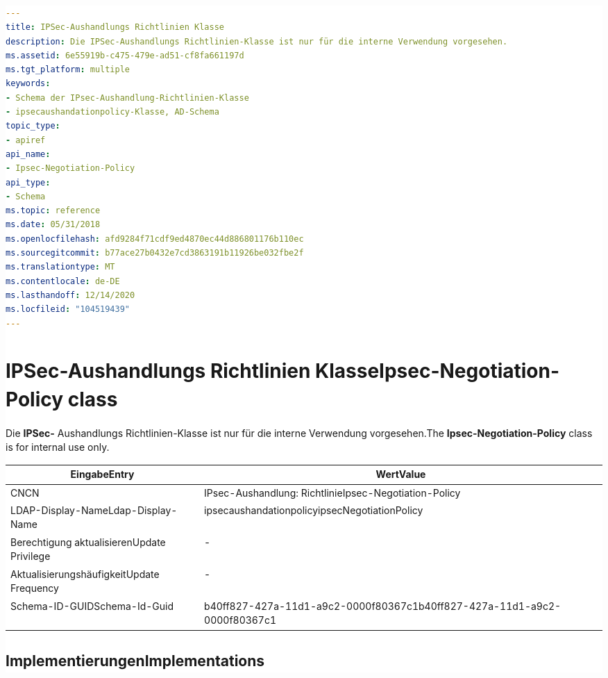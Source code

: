 ```yaml
---
title: IPSec-Aushandlungs Richtlinien Klasse
description: Die IPSec-Aushandlungs Richtlinien-Klasse ist nur für die interne Verwendung vorgesehen.
ms.assetid: 6e55919b-c475-479e-ad51-cf8fa661197d
ms.tgt_platform: multiple
keywords:
- Schema der IPsec-Aushandlung-Richtlinien-Klasse
- ipsecaushandationpolicy-Klasse, AD-Schema
topic_type:
- apiref
api_name:
- Ipsec-Negotiation-Policy
api_type:
- Schema
ms.topic: reference
ms.date: 05/31/2018
ms.openlocfilehash: afd9284f71cdf9ed4870ec44d886801176b110ec
ms.sourcegitcommit: b77ace27b0432e7cd3863191b11926be032fbe2f
ms.translationtype: MT
ms.contentlocale: de-DE
ms.lasthandoff: 12/14/2020
ms.locfileid: "104519439"
---
```

# <a name="ipsec-negotiation-policy-class"></a><span data-ttu-id="f3715-105">IPSec-Aushandlungs Richtlinien Klasse</span><span class="sxs-lookup"><span data-stu-id="f3715-105">Ipsec-Negotiation-Policy class</span></span>

<span data-ttu-id="f3715-106">Die **IPSec-** Aushandlungs Richtlinien-Klasse ist nur für die interne Verwendung vorgesehen.</span><span class="sxs-lookup"><span data-stu-id="f3715-106">The **Ipsec-Negotiation-Policy** class is for internal use only.</span></span>



| <span data-ttu-id="f3715-107">Eingabe</span><span class="sxs-lookup"><span data-stu-id="f3715-107">Entry</span></span> | <span data-ttu-id="f3715-108">Wert</span><span class="sxs-lookup"><span data-stu-id="f3715-108">Value</span></span> |
|-------------------|--------------------------------------|
| <span data-ttu-id="f3715-109">CN</span><span class="sxs-lookup"><span data-stu-id="f3715-109">CN</span></span>                | <span data-ttu-id="f3715-110">IPsec-Aushandlung: Richtlinie</span><span class="sxs-lookup"><span data-stu-id="f3715-110">Ipsec-Negotiation-Policy</span></span>             |
| <span data-ttu-id="f3715-111">LDAP-Display-Name</span><span class="sxs-lookup"><span data-stu-id="f3715-111">Ldap-Display-Name</span></span> | <span data-ttu-id="f3715-112">ipsecaushandationpolicy</span><span class="sxs-lookup"><span data-stu-id="f3715-112">ipsecNegotiationPolicy</span></span>               |
| <span data-ttu-id="f3715-113">Berechtigung aktualisieren</span><span class="sxs-lookup"><span data-stu-id="f3715-113">Update Privilege</span></span>  | \-                                   |
| <span data-ttu-id="f3715-114">Aktualisierungshäufigkeit</span><span class="sxs-lookup"><span data-stu-id="f3715-114">Update Frequency</span></span>  | \-                                   |
| <span data-ttu-id="f3715-115">Schema-ID-GUID</span><span class="sxs-lookup"><span data-stu-id="f3715-115">Schema-Id-Guid</span></span>    | <span data-ttu-id="f3715-116">b40ff827-427a-11d1-a9c2-0000f80367c1</span><span class="sxs-lookup"><span data-stu-id="f3715-116">b40ff827-427a-11d1-a9c2-0000f80367c1</span></span> |



## <a name="implementations"></a><span data-ttu-id="f3715-117">Implementierungen</span><span class="sxs-lookup"><span data-stu-id="f3715-117">Implementations</span></span>
